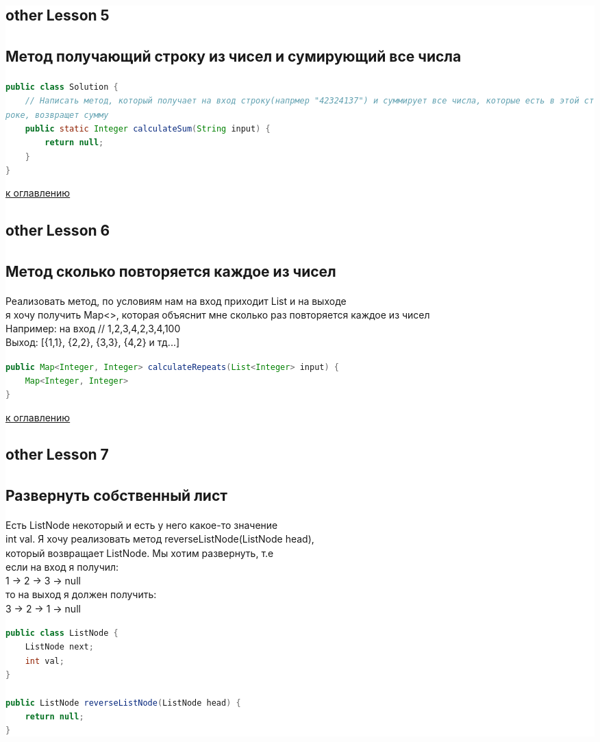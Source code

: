 
## other Lesson 5

Метод получающий строку из чисел и сумирующий все числа
-
```java
public class Solution {
    // Написать метод, который получает на вход строку(напрмер "42324137") и суммирует все числа, которые есть в этой строке, возвращет сумму
    public static Integer calculateSum(String input) {
        return null;
    }
}
```

[к оглавлению](#Tasks-from-other-sources)


## other Lesson 6

Метод сколько повторяется каждое из чисел
-
Реализовать метод, по условиям нам на вход приходит List<Integer> и на выходе</br>
я хочу получить Map<>, которая объяснит мне сколько раз повторяется каждое из чисел</br>
Например: на вход // 1,2,3,4,2,3,4,100</br>
Выход: [{1,1}, {2,2}, {3,3}, {4,2} и тд...]

```java
public Map<Integer, Integer> calculateRepeats(List<Integer> input) {
    Map<Integer, Integer>
}
```

[к оглавлению](#Tasks-from-other-sources)


## other Lesson 7

Развернуть собственный лист
-
Есть ListNode некоторый и есть у него какое-то значение</br>
int val. Я хочу реализовать метод reverseListNode(ListNode head),</br>
который возвращает ListNode. Мы хотим развернуть, т.е</br>
если на вход я получил:</br>
1 -> 2 -> 3 -> null</br>
то на выход я должен получить:</br>
3 -> 2 -> 1 -> null</br>

```java
public class ListNode {
    ListNode next;
    int val;
}

public ListNode reverseListNode(ListNode head) {
    return null;
}
```
